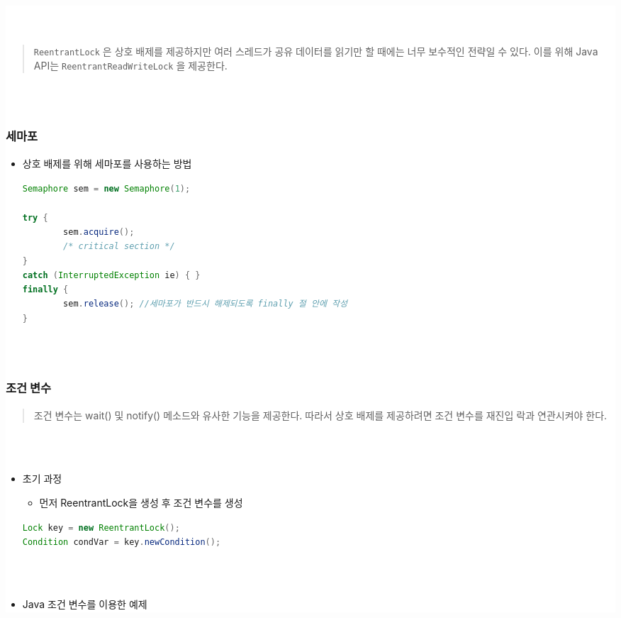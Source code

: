 
<br/>

<br/>

> `ReentrantLock` 은 상호 배제를 제공하지만 여러 스레드가 공유 데이터를 읽기만 할 때에는 너무 보수적인 전략일 수 있다.
이를 위해 Java API는 `ReentrantReadWriteLock` 을 제공한다.
> 

<br/>

<br/>

### 세마포

- 상호 배제를 위해 세마포를 사용하는 방법
    
    ```java
    Semaphore sem = new Semaphore(1);
    
    try {
    		sem.acquire();
    		/* critical section */
    }
    catch (InterruptedException ie) { } 
    finally {
    		sem.release(); //세마포가 반드시 해제되도록 finally 절 안에 작성
    }
    ```
    

<br/>

<br/>

### 조건 변수

> 조건 변수는 wait() 및 notify() 메소드와 유사한 기능을 제공한다.
따라서 상호 배제를 제공하려면 조건 변수를 재진입 락과 연관시켜야 한다.
> 

<br/>

<br/>

- 초기 과정
    - 먼저 ReentrantLock을 생성 후 조건 변수를 생성
    
    ```java
    Lock key = new ReentrantLock();
    Condition condVar = key.newCondition();
    ```
    

<br/>

<br/>

- Java 조건 변수를 이용한 예제
    